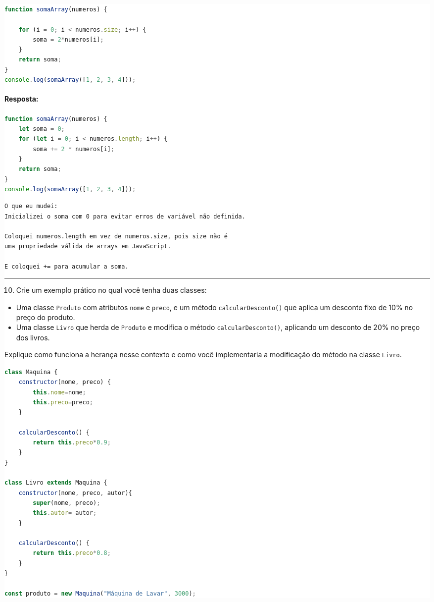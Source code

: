 ```javascript
function somaArray(numeros) {

    for (i = 0; i < numeros.size; i++) {
        soma = 2*numeros[i];
    }
    return soma;
}
console.log(somaArray([1, 2, 3, 4]));
```

#### Resposta:

```javascript
function somaArray(numeros) {
    let soma = 0;
    for (let i = 0; i < numeros.length; i++) {
        soma += 2 * numeros[i];
    }
    return soma;
}
console.log(somaArray([1, 2, 3, 4]));
```
```
O que eu mudei:
Inicializei o soma com 0 para evitar erros de variável não definida.

Coloquei numeros.length em vez de numeros.size, pois size não é 
uma propriedade válida de arrays em JavaScript.

E coloquei += para acumular a soma.
```
______
10) Crie um exemplo prático no qual você tenha duas classes:

- Uma classe `Produto` com atributos `nome` e `preco`, e um método `calcularDesconto()` que aplica um desconto fixo de 10% no preço do produto.
- Uma classe `Livro` que herda de `Produto` e modifica o método `calcularDesconto()`, aplicando um desconto de 20% no preço dos livros.

Explique como funciona a herança nesse contexto e como você implementaria a modificação do método na classe `Livro`.

```javascript
class Maquina {
    constructor(nome, preco) {
        this.nome=nome;
        this.preco=preco;
    }

    calcularDesconto() {
        return this.preco*0.9;
    }
}

class Livro extends Maquina {
    constructor(nome, preco, autor){
        super(nome, preco);
        this.autor= autor;
    }

    calcularDesconto() {
        return this.preco*0.8;
    }
}

const produto = new Maquina("Máquina de Lavar", 3000);
```
